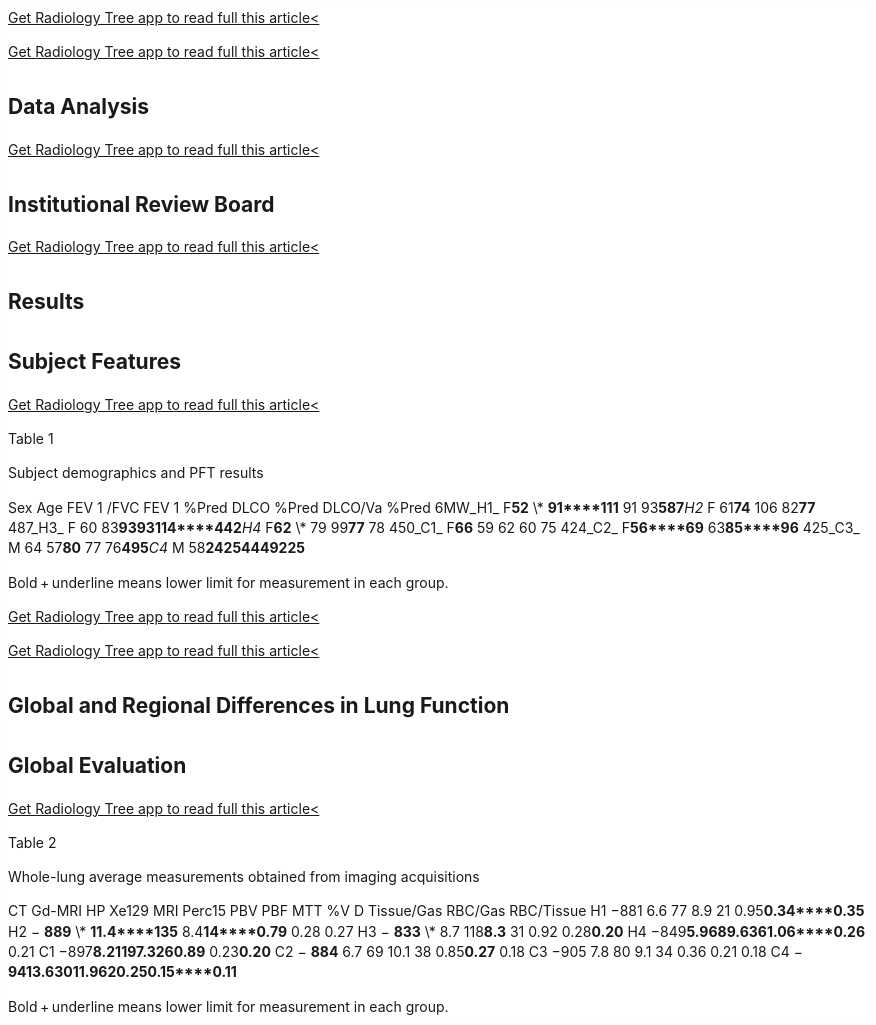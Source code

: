[Get Radiology Tree app to read full this article<](https://clinicalpub.com/app)

[Get Radiology Tree app to read full this article<](https://clinicalpub.com/app)

## Data Analysis

[Get Radiology Tree app to read full this article<](https://clinicalpub.com/app)

## Institutional Review Board

[Get Radiology Tree app to read full this article<](https://clinicalpub.com/app)

## Results

## Subject Features

[Get Radiology Tree app to read full this article<](https://clinicalpub.com/app)

Table 1


Subject demographics and PFT results


Sex Age FEV  1  /FVC FEV  1  %Pred DLCO %Pred DLCO/Va %Pred 6MW_H1_ F**52** \\* **91****111** 91 93**587**_H2_ F 61**74** 106 82**77** 487_H3_ F 60 83**93****93****114****442**_H4_ F**62** \\*  79 99**77** 78 450_C1_ F**66** 59 62 60 75 424_C2_ F**56****69** 63**85****96** 425_C3_ M 64 57**80** 77 76**495**_C4_ M 58**24****25****44****49****225**

Bold + underline means lower limit for measurement in each group.


[Get Radiology Tree app to read full this article<](https://clinicalpub.com/app)

[Get Radiology Tree app to read full this article<](https://clinicalpub.com/app)

## Global and Regional Differences in Lung Function

## Global Evaluation

[Get Radiology Tree app to read full this article<](https://clinicalpub.com/app)

Table 2


Whole-lung average measurements obtained from imaging acquisitions


CT Gd-MRI HP Xe129 MRI Perc15 PBV PBF MTT %V  D  Tissue/Gas RBC/Gas RBC/Tissue H1 −881 6.6 77 8.9 21 0.95**0.34****0.35** H2 − **889** \\* **11.4****135** 8.4**14****0.79** 0.28 0.27 H3 − **833** \\*  8.7 118**8.3** 31 0.92 0.28**0.20** H4 −849**5.9****68****9.6****36****1.06****0.26** 0.21 C1 −897**8.2****119****7.3****26****0.89** 0.23**0.20** C2 − **884** 6.7 69 10.1 38 0.85**0.27** 0.18 C3 −905 7.8 80 9.1 34 0.36 0.21 0.18 C4 − **941****3.6****30****11.9****62****0.25****0.15****0.11**

Bold + underline means lower limit for measurement in each group.

